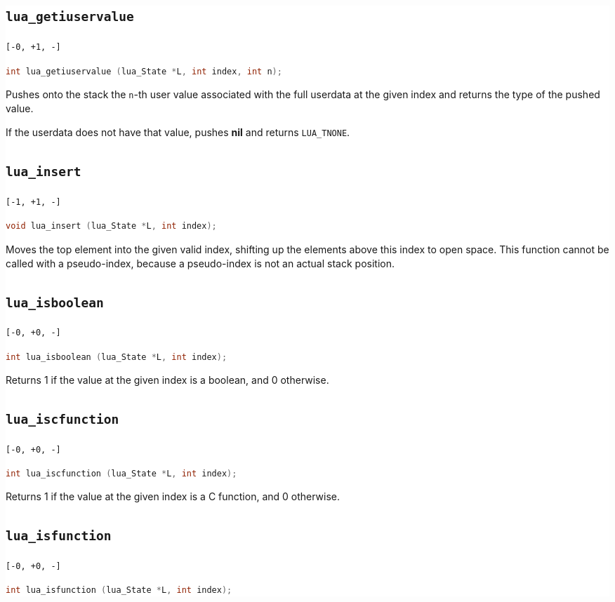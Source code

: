 ## `lua_getiuservalue`

`[-0, +1, -]`

```c
int lua_getiuservalue (lua_State *L, int index, int n);
```

Pushes onto the stack the `n`-th user value associated with the
full userdata at the given index and
returns the type of the pushed value.

If the userdata does not have that value,
pushes **nil** and returns `LUA_TNONE`.

## `lua_insert`

`[-1, +1, -]`

```c
void lua_insert (lua_State *L, int index);
```

Moves the top element into the given valid index,
shifting up the elements above this index to open space.
This function cannot be called with a pseudo-index,
because a pseudo-index is not an actual stack position.

## `lua_isboolean`

`[-0, +0, -]`

```c
int lua_isboolean (lua_State *L, int index);
```

Returns 1 if the value at the given index is a boolean,
and 0 otherwise.

## `lua_iscfunction`

`[-0, +0, -]`

```c
int lua_iscfunction (lua_State *L, int index);
```

Returns 1 if the value at the given index is a C function,
and 0 otherwise.

## `lua_isfunction`

`[-0, +0, -]`

```c
int lua_isfunction (lua_State *L, int index);
```
